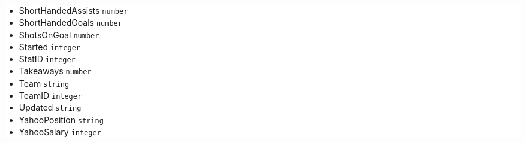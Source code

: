   * ShortHandedAssists `number`
  * ShortHandedGoals `number`
  * ShotsOnGoal `number`
  * Started `integer`
  * StatID `integer`
  * Takeaways `number`
  * Team `string`
  * TeamID `integer`
  * Updated `string`
  * YahooPosition `string`
  * YahooSalary `integer`


